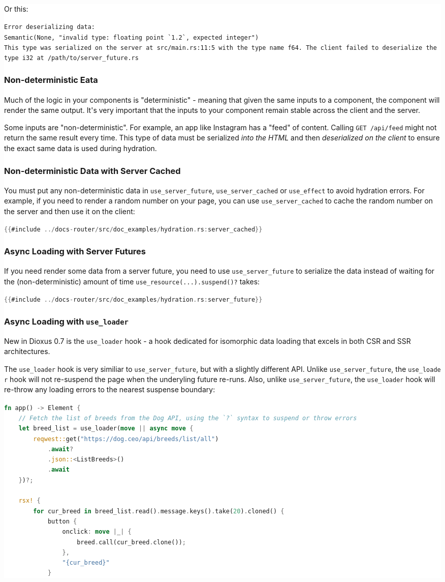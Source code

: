 Or this:

```
Error deserializing data:
Semantic(None, "invalid type: floating point `1.2`, expected integer")
This type was serialized on the server at src/main.rs:11:5 with the type name f64. The client failed to deserialize the type i32 at /path/to/server_future.rs
```

### Non-deterministic Eata

Much of the logic in your components is "deterministic" - meaning that given the same inputs to a component, the component will render the same output. It's very important that the inputs to your component remain stable across the client and the server.

Some inputs are "non-deterministic". For example, an app like Instagram has a "feed" of content. Calling `GET /api/feed` might not return the same result every time. This type of data must be serialized *into the HTML* and then *deserialized on the client* to ensure the exact same data is used during hydration.

### Non-deterministic Data with Server Cached

You must put any non-deterministic data in `use_server_future`, `use_server_cached` or `use_effect` to avoid hydration errors. For example, if you need to render a random number on your page, you can use `use_server_cached` to cache the random number on the server and then use it on the client:

```rust
{{#include ../docs-router/src/doc_examples/hydration.rs:server_cached}}
```

### Async Loading with Server Futures

If you need render some data from a server future, you need to use `use_server_future` to serialize the data instead of waiting for the (non-deterministic) amount of time `use_resource(...).suspend()?` takes:

```rust
{{#include ../docs-router/src/doc_examples/hydration.rs:server_future}}
```

### Async Loading with `use_loader`

New in Dioxus 0.7 is the `use_loader` hook - a hook dedicated for isomorphic data loading that excels in both CSR and SSR architectures.

The `use_loader` hook is very similiar to `use_server_future`, but with a slightly different API. Unlike `use_server_future`, the `use_loader` hook will not re-suspend the page when the underyling future re-runs. Also, unlike `use_server_future`, the `use_loader` hook will re-throw any loading errors to the nearest suspense boundary:

```rust
fn app() -> Element {
    // Fetch the list of breeds from the Dog API, using the `?` syntax to suspend or throw errors
    let breed_list = use_loader(move || async move {
        reqwest::get("https://dog.ceo/api/breeds/list/all")
            .await?
            .json::<ListBreeds>()
            .await
    })?;

    rsx! {
        for cur_breed in breed_list.read().message.keys().take(20).cloned() {
            button {
                onclick: move |_| {
                    breed.call(cur_breed.clone());
                },
                "{cur_breed}"
            }
```